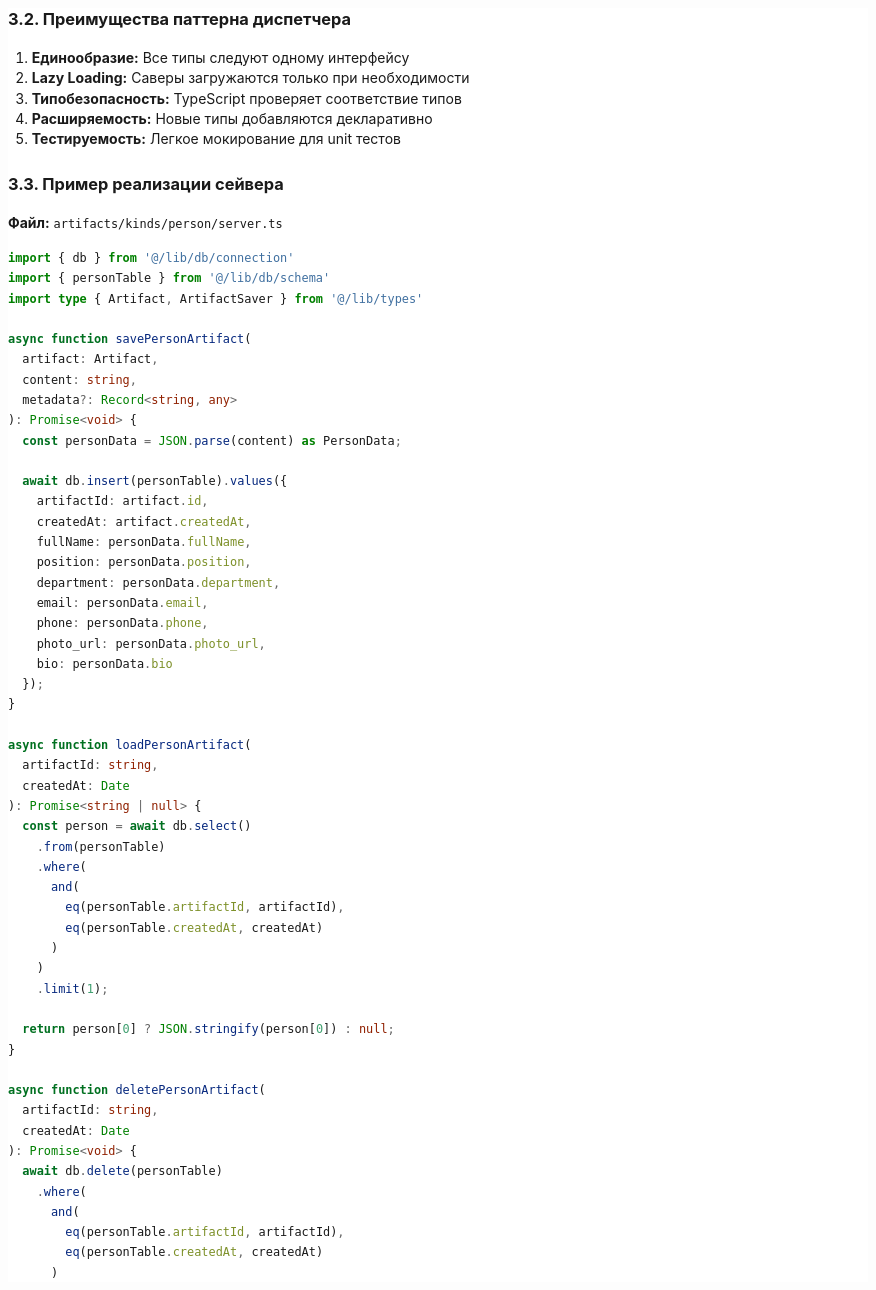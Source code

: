 ### 3.2. Преимущества паттерна диспетчера

1. **Единообразие:** Все типы следуют одному интерфейсу
2. **Lazy Loading:** Саверы загружаются только при необходимости
3. **Типобезопасность:** TypeScript проверяет соответствие типов
4. **Расширяемость:** Новые типы добавляются декларативно
5. **Тестируемость:** Легкое мокирование для unit тестов

### 3.3. Пример реализации сейвера

**Файл:** `artifacts/kinds/person/server.ts`

```typescript
import { db } from '@/lib/db/connection'
import { personTable } from '@/lib/db/schema'
import type { Artifact, ArtifactSaver } from '@/lib/types'

async function savePersonArtifact(
  artifact: Artifact, 
  content: string, 
  metadata?: Record<string, any>
): Promise<void> {
  const personData = JSON.parse(content) as PersonData;
  
  await db.insert(personTable).values({
    artifactId: artifact.id,
    createdAt: artifact.createdAt,
    fullName: personData.fullName,
    position: personData.position,
    department: personData.department,
    email: personData.email,
    phone: personData.phone,
    photo_url: personData.photo_url,
    bio: personData.bio
  });
}

async function loadPersonArtifact(
  artifactId: string, 
  createdAt: Date
): Promise<string | null> {
  const person = await db.select()
    .from(personTable)
    .where(
      and(
        eq(personTable.artifactId, artifactId),
        eq(personTable.createdAt, createdAt)
      )
    )
    .limit(1);
    
  return person[0] ? JSON.stringify(person[0]) : null;
}

async function deletePersonArtifact(
  artifactId: string, 
  createdAt: Date
): Promise<void> {
  await db.delete(personTable)
    .where(
      and(
        eq(personTable.artifactId, artifactId),
        eq(personTable.createdAt, createdAt)
      )
```